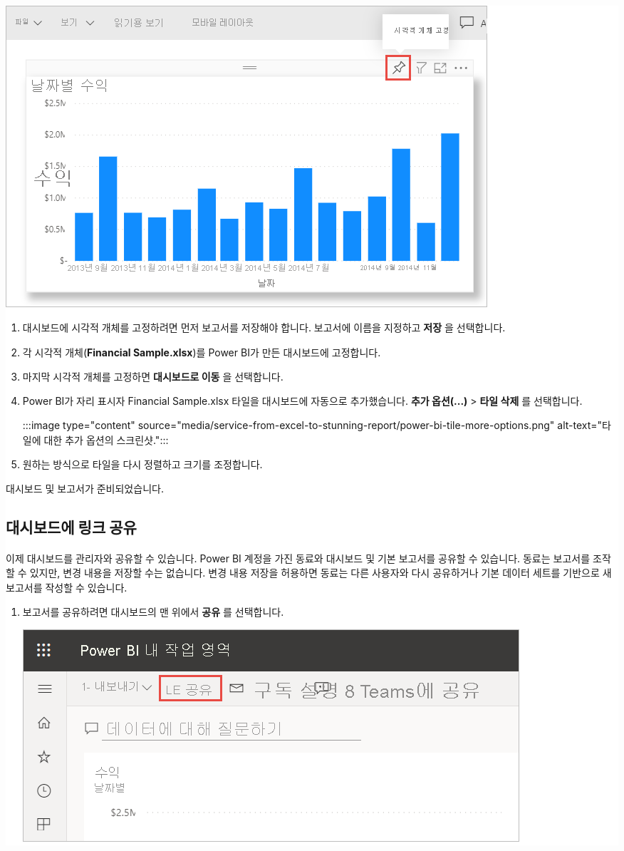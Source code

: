    ![대시보드에 시각적 개체를 고정하는 스크린샷.](media/service-from-excel-to-stunning-report/power-bi-pin-visual.png)

1. 대시보드에 시각적 개체를 고정하려면 먼저 보고서를 저장해야 합니다. 보고서에 이름을 지정하고 **저장** 을 선택합니다.
1. 각 시각적 개체(**Financial Sample.xlsx**)를 Power BI가 만든 대시보드에 고정합니다.
1. 마지막 시각적 개체를 고정하면 **대시보드로 이동** 을 선택합니다.
1. Power BI가 자리 표시자 Financial Sample.xlsx 타일을 대시보드에 자동으로 추가했습니다. **추가 옵션(...)**  > **타일 삭제** 를 선택합니다.

    :::image type="content" source="media/service-from-excel-to-stunning-report/power-bi-tile-more-options.png" alt-text="타일에 대한 추가 옵션의 스크린샷.":::

1. 원하는 방식으로 타일을 다시 정렬하고 크기를 조정합니다.

대시보드 및 보고서가 준비되었습니다.

## <a name="share-a-link-to-your-dashboard"></a>대시보드에 링크 공유

이제 대시보드를 관리자와 공유할 수 있습니다. Power BI 계정을 가진 동료와 대시보드 및 기본 보고서를 공유할 수 있습니다. 동료는 보고서를 조작할 수 있지만, 변경 내용을 저장할 수는 없습니다. 변경 내용 저장을 허용하면 동료는 다른 사용자와 다시 공유하거나 기본 데이터 세트를 기반으로 새 보고서를 작성할 수 있습니다.

1. 보고서를 공유하려면 대시보드의 맨 위에서 **공유** 를 선택합니다.

   ![공유 아이콘의 스크린샷.](media/service-from-excel-to-stunning-report/power-bi-share-dashboard.png)
